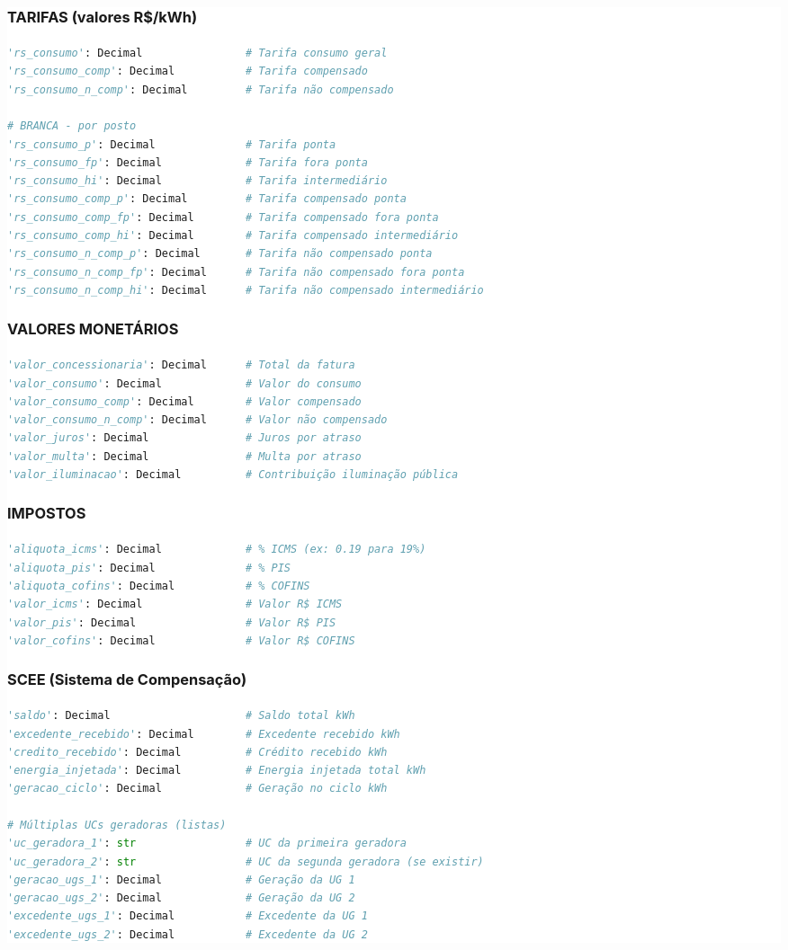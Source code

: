 ### **TARIFAS** (valores R$/kWh)
```python
'rs_consumo': Decimal                # Tarifa consumo geral
'rs_consumo_comp': Decimal           # Tarifa compensado
'rs_consumo_n_comp': Decimal         # Tarifa não compensado

# BRANCA - por posto
'rs_consumo_p': Decimal              # Tarifa ponta
'rs_consumo_fp': Decimal             # Tarifa fora ponta
'rs_consumo_hi': Decimal             # Tarifa intermediário
'rs_consumo_comp_p': Decimal         # Tarifa compensado ponta
'rs_consumo_comp_fp': Decimal        # Tarifa compensado fora ponta
'rs_consumo_comp_hi': Decimal        # Tarifa compensado intermediário
'rs_consumo_n_comp_p': Decimal       # Tarifa não compensado ponta
'rs_consumo_n_comp_fp': Decimal      # Tarifa não compensado fora ponta
'rs_consumo_n_comp_hi': Decimal      # Tarifa não compensado intermediário
```

### **VALORES MONETÁRIOS**
```python
'valor_concessionaria': Decimal      # Total da fatura
'valor_consumo': Decimal             # Valor do consumo
'valor_consumo_comp': Decimal        # Valor compensado
'valor_consumo_n_comp': Decimal      # Valor não compensado
'valor_juros': Decimal               # Juros por atraso
'valor_multa': Decimal               # Multa por atraso
'valor_iluminacao': Decimal          # Contribuição iluminação pública
```

### **IMPOSTOS**
```python
'aliquota_icms': Decimal             # % ICMS (ex: 0.19 para 19%)
'aliquota_pis': Decimal              # % PIS
'aliquota_cofins': Decimal           # % COFINS
'valor_icms': Decimal                # Valor R$ ICMS
'valor_pis': Decimal                 # Valor R$ PIS
'valor_cofins': Decimal              # Valor R$ COFINS
```

### **SCEE (Sistema de Compensação)**
```python
'saldo': Decimal                     # Saldo total kWh
'excedente_recebido': Decimal        # Excedente recebido kWh
'credito_recebido': Decimal          # Crédito recebido kWh
'energia_injetada': Decimal          # Energia injetada total kWh
'geracao_ciclo': Decimal             # Geração no ciclo kWh

# Múltiplas UCs geradoras (listas)
'uc_geradora_1': str                 # UC da primeira geradora
'uc_geradora_2': str                 # UC da segunda geradora (se existir)
'geracao_ugs_1': Decimal             # Geração da UG 1
'geracao_ugs_2': Decimal             # Geração da UG 2
'excedente_ugs_1': Decimal           # Excedente da UG 1
'excedente_ugs_2': Decimal           # Excedente da UG 2
```

